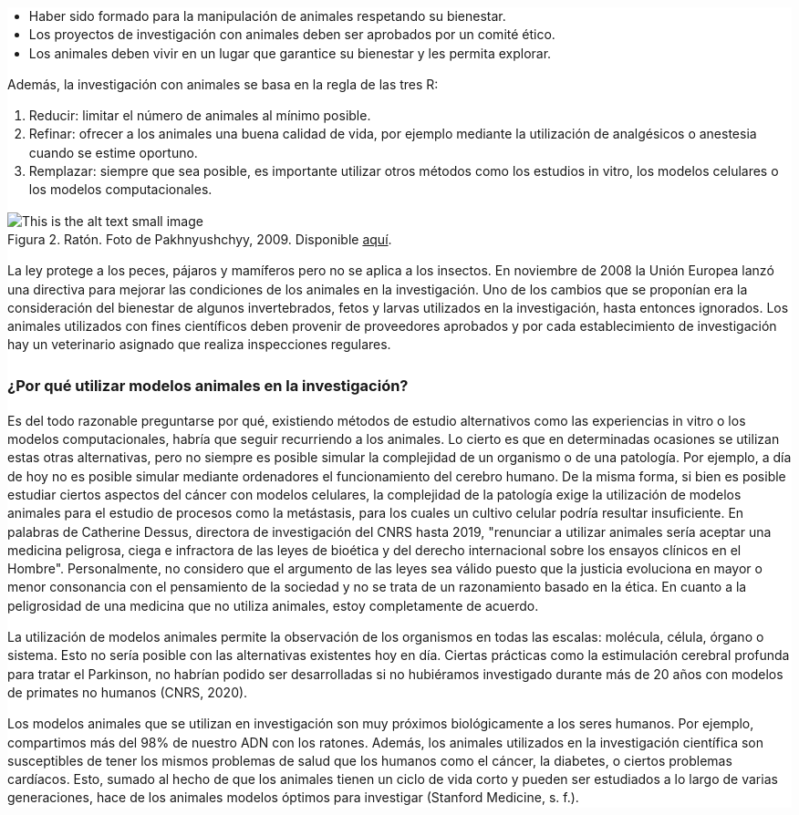 * Haber sido formado para la manipulación de animales respetando su bienestar.
* Los proyectos de investigación con animales deben ser aprobados por un comité ético.
* Los animales deben vivir en un lugar que garantice su bienestar y les permita explorar.

Además, la investigación con animales se basa en la regla de las tres R:

1. Reducir: limitar el número de animales al mínimo posible.
2. Refinar: ofrecer a los animales una buena calidad de vida, por ejemplo mediante la utilización de analgésicos o anestesia cuando se estime oportuno.
3. Remplazar: siempre que sea posible, es importante utilizar otros métodos como los estudios in vitro, los modelos celulares o los modelos computacionales.

<div className="Image__Small Image__withBorder">
  <img src="https://nervousystemhome.files.wordpress.com/2020/07/29697835732_31f33291a2_c.jpg?w=800" alt="This is the alt text small image" />
  <figcaption>Figura 2. Ratón. Foto de Pakhnyushchyy, 2009. Disponible <a href="https://www.flickr.com/photos/95230066@N07/29697835732">aquí</a>.</figcaption>
</div>

La ley protege a los peces, pájaros y mamíferos pero no se aplica a los insectos. En noviembre de 2008 la Unión Europea lanzó una directiva para mejorar las condiciones de los animales en la investigación. Uno de los cambios que se proponían era la consideración del bienestar de algunos invertebrados, fetos y larvas utilizados en la investigación, hasta entonces ignorados. Los animales utilizados con fines científicos deben provenir de proveedores aprobados y por cada establecimiento de investigación hay un veterinario asignado que realiza inspecciones regulares. 

### ¿Por qué utilizar modelos animales en la investigación?

Es del todo razonable preguntarse por qué, existiendo métodos de estudio alternativos como las experiencias in vitro o los modelos computacionales, habría que seguir recurriendo a los animales. Lo cierto es que en determinadas ocasiones se utilizan estas otras alternativas, pero no siempre es posible simular la complejidad de un organismo o de una patología. Por ejemplo, a día de hoy no es posible simular mediante ordenadores el funcionamiento del cerebro humano. De la misma forma, si bien es posible estudiar ciertos aspectos del cáncer con modelos celulares, la complejidad de la patología exige la utilización de modelos animales para el estudio de procesos como la metástasis, para los cuales un cultivo celular podría resultar insuficiente. En palabras de Catherine Dessus, directora de investigación del CNRS hasta 2019, "renunciar a utilizar animales sería aceptar una medicina peligrosa, ciega e infractora de las leyes de bioética y del derecho internacional sobre los ensayos clínicos en el Hombre". Personalmente, no considero que el argumento de las leyes sea válido puesto que la justicia evoluciona en mayor o menor consonancia con el pensamiento de la sociedad y no se trata de un razonamiento basado en la ética. En cuanto a la peligrosidad de una medicina que no utiliza animales, estoy completamente de acuerdo.

La utilización de modelos animales permite la observación de los organismos en todas las escalas: molécula, célula, órgano o sistema. Esto no sería posible con las alternativas existentes hoy en día. Ciertas prácticas como la estimulación cerebral profunda para tratar el Parkinson, no habrían podido ser desarrolladas si no hubiéramos investigado durante más de 20 años con modelos de primates no humanos (CNRS, 2020).

Los modelos animales que se utilizan en investigación son muy próximos biológicamente a los seres humanos. Por ejemplo, compartimos más del 98% de nuestro ADN con los ratones. Además, los animales utilizados en la investigación científica son susceptibles de tener los mismos problemas de salud que los humanos como el cáncer, la diabetes, o ciertos problemas cardíacos. Esto, sumado al hecho de que los animales tienen un ciclo de vida corto y pueden ser estudiados a lo largo de varias generaciones, hace de los animales modelos óptimos para investigar (Stanford Medicine, s. f.).
